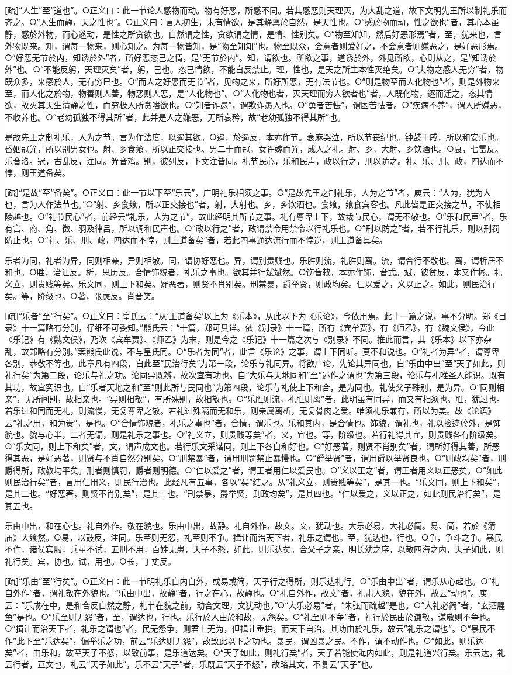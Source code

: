 [疏]“人生”至“道也”。<span class="q">○</span>正义曰：此一节论人感物而动。物有好恶，所感不同。若其感恶则天理灭，为大乱之道，故下文明先王所以制礼乐而齐之。<span class="q">○</span>“人生而静，天之性也”。<span class="q">○</span>正义曰：言人初生，未有情欲，是其静禀於自然，是天性也。<span class="q">○</span>“感於物而动，性之欲也”者，其心本虽静，感於外物，而心遂动，是性之所贪欲也。自然谓之性，贪欲谓之情，是情、性别矣。<span class="q">○</span>“物至知知，然后好恶形焉”者，至，犹来也，言外物既来。知，谓每一物来，则心知之。为每一物皆知，是“物至知知”也。物至既众，会意者则爱好之，不会意者则嫌恶之，是好恶形焉。<span class="q">○</span>“好恶无节於内，知诱於外”者，所好恶恣己之情，是“无节於内”。知，谓欲也。所欲之事，道诱於外，外见所欲，心则从之，是“知诱於外”也。<span class="q">○</span>“不能反躬，天理灭矣”者，躬，己也。恣己情欲，不能自反禁止。理，性也，是天之所生本性灭绝矣。<span class="q">○</span>“夫物之感人无穷”者，物既众多，来感於人，无有穷巳也。<span class="q">○</span>“而人之好恶而无节”者，见物之来，所好所恶，无有法节也。<span class="q">○</span>“则是物至而人化物也”者，则是外物来至，而人化之於物，物善则人善，物恶则人恶，是“人化物也”。<span class="q">○</span>“人化物也者，灭天理而穷人欲者也”者，人既化物，逐而迁之，恣其情欲，故灭其天生清静之性，而穷极人所贪嗜欲也。<span class="q">○</span>“知者诈愚”，谓欺诈愚人也。<span class="q">○</span>“勇者苦怯”，谓困苦怯者。<span class="q">○</span>“疾病不养”，谓人所嫌恶，不收养也。<span class="q">○</span>“老幼孤独不得其所”者，此并是人之嫌恶，无所哀矜，故“老幼孤独不得其所”也。



是故先王之制礼乐，人为之节。<span class="q">言为作法度，以遏其欲。<span class="q">○</span>遏，於遏反，本亦作节。</span>衰麻哭泣，所以节丧纪也。钟鼓干戚，所以和安乐也。昏姻冠笄，所以别男女也。射、乡食飨，所以正交接也。<span class="q">男二十而冠，女许嫁而笄，成人之礼。射、乡，大射、乡饮酒也。<span class="q">○</span>衰，七雷反。乐音洛。冠，古乱反，注同。笄音鸡。别，彼列反，下文注皆同。</span>礼节民心，乐和民声，政以行之，刑以防之。礼、乐、刑、政，四达而不悖，则王道备矣。

[疏]“是故”至“备矣”。<span class="q">○</span>正义曰：此一节以下至“乐云”，广明礼乐相须之事。<span class="q">○</span>“是故先王之制礼乐，人为之节”者，庾云：“人为，犹为人也，言为人作法节也。”<span class="q">○</span>“射、乡食飨，所以正交接也”者，射，大射也。乡，乡饮酒也。食飨，飨食宾客也。凡此皆是正交接之节，不使相陵越也。<span class="q">○</span>“礼节民心”者，前经云“礼乐，人为之节”，故此经明其所节之事。礼有尊卑上下，故裁节民心，谓无不敬也。<span class="q">○</span>“乐和民声”者，乐有宫、商、角、徵、羽及律吕，所以调和民声也。<span class="q">○</span>“政以行之”者，政谓禁令用禁令以行礼乐也。<span class="q">○</span>“刑以防之”者，若不行礼乐，则以刑罚防止也。<span class="q">○</span>“礼、乐、刑、政，四达而不悖，则王道备矣”者，若此四事通达流行而不悖逆，则王道备具矣。



乐者为同，礼者为异，同则相亲，异则相敬。<span class="q">同，谓协好恶也。异，谓别贵贱也。</span>乐胜则流，礼胜则离。<span class="q">流，谓合行不敬也。离，谓析居不和也。<span class="q">○</span>胜，治证反。析，思历反。</span>合情饰貌者，礼乐之事也。<span class="q">欲其并行斌斌然。<span class="q">○</span>饬音敕，本亦作饰，音式。斌，彼贫反，本又作彬。</span>礼义立，则贵贱等矣。乐文同，则上下和矣。好恶著，则贤不肖别矣。刑禁暴，爵举贤，则政均矣。仁以爱之，义以正之。如此，则民治行矣。<span class="q">等，阶级也。<span class="q">○</span>著，张虑反。肖音笑。</span>

[疏]“乐者”至“行矣”。<span class="q">○</span>正义曰：皇氏云：“从‘王道备矣’以上为《乐本》，从此以下为《乐论》，今依用焉。此十一篇之说，事不分明。郑《目录》十一篇略有分别，仔细不可委知。”熊氏云：“十篇，郑可具详。依《别录》十一篇，所有《宾牟贾》，有《师乙》，有《魏文侯》，今此《乐记》有《魏文侯》，乃次《宾牟贾》、《师乙》为末，则是今之《乐记》十一篇之次与《别录》不同。推此而言，其《乐本》以下亦杂乱，故郑略有分别。”案熊氏此说，不与皇氏同。<span class="q">○</span>“乐者为同”者，此言《乐论》之事，谓上下同听。莫不和说也。<span class="q">○</span>“礼者为异”者，谓尊卑各别，恭敬不等也。此章凡有四段，自此至“民治行矣”为第一段，论乐与礼同异。将欲广论，先论其异同也。自“乐由中出”至“天子如此，则礼行矣”为第二段，论乐与礼之功。论同异既辨，故次宜有功也。自“大乐与天地同和”至“述作之谓也”为第三段，论乐与礼唯圣人能识。既有其功，故宜究识也。自“乐者天地之和”至“则此所与民同也”为第四段，论乐与礼使上下和合，是为同也。礼使父子殊别，是为异。<span class="q">○</span>“同则相亲”，无所间别，故相亲也。“异则相敬”，有所殊别，故相敬也。<span class="q">○</span>“乐胜则流，礼胜则离”者，此明虽有同异，而又有相须也。胜，犹过也。若乐过和同而无礼，则流慢，无复尊卑之敬。若礼过殊隔而无和乐，则亲属离析，无复骨肉之爱。唯须礼乐兼有，所以为美。故《论语》云“礼之用，和为贵”，是也。<span class="q">○</span>“合情饰貌者，礼乐之事也”者，合情，谓乐也。乐和其内，是合情也。饰貌，谓礼也，礼以捡迹於外，是饰貌也。貌与心半，二者无偏，则是礼乐之事也。<span class="q">○</span>“礼义立，则贵贱等矣”者，义，宜也。等，阶级也。若行礼得其宜，则贵贱各有阶级矣。<span class="q">○</span>“乐文同，则上下和矣”者，文，谓声成文也。若行乐文采谐同，则上下各自和好也。<span class="q">○</span>“好恶著，则贤不肖别矣”者，谓所好得其善，所恶得其恶，是好恶著，则贤与不肖自然分别矣。<span class="q">○</span>“刑禁暴”者，谓用刑罚禁止暴慢也。<span class="q">○</span>“爵举贤”者，谓用爵以举贤良也。<span class="q">○</span>“则政均矣”者，刑爵得所，政教均平矣。刑者则慎罚，爵者则明德。<span class="q">○</span>“仁以爱之”者，谓王者用仁以爱民也。<span class="q">○</span>“义以正之”者，谓王者用义以正恶矣。<span class="q">○</span>“如此则民治行矣”者，言用仁用义，则民行治也。此经凡有五事，各以“矣”结之。从“礼义立，则贵贱等矣”，是其一也。“乐文同，则上下和矣”，是其二也。“好恶著，则贤不肖别矣”，是其三也。“刑禁暴，爵举贤，则政均矣”，是其四也。“仁以爱之，义以正之，如此则民治行矣”，是其五也。



乐由中出，<span class="q">和在心也。</span>礼自外作。<span class="q">敬在貌也。</span>乐由中出，故静。礼自外作，故文。<span class="q">文，犹动也。</span>大乐必易，大礼必简。<span class="q">易、简，若於《清庙》大飨然。<span class="q">○</span>易，以鼓反，注同。</span>乐至则无怨，礼至则不争。揖让而治天下者，礼乐之谓也。<span class="q">至，犹达也，行也。<span class="q">○</span>争，争斗之争。</span>暴民不作，诸侯宾服，兵革不试，五刑不用，百姓无患，天子不怒，如此，则乐达矣。合父子之亲，明长幼之序，以敬四海之内，天子如此，则礼行矣。<span class="q">宾，协也。试，用也。<span class="q">○</span>长，丁丈反。</span>

[疏]“乐由”至“行矣”。<span class="q">○</span>正义曰：此一节明礼乐自内自外，或易或简，天子行之得所，则乐达礼行。<span class="q">○</span>“乐由中出”者，谓乐从心起也。<span class="q">○</span>“礼自外作”者，谓礼敬在外貌也。“乐由中出，故静”者，行之在心，故静也。<span class="q">○</span>“礼自外作，故文”者，礼肃人貌，貌在外，故云“动也”。庾云：“乐成在中，是和合反自然之静。礼节在貌之前，动合文理，文犹动也。”<span class="q">○</span>“大乐必易”者，“朱弦而疏越”是也。<span class="q">○</span>“大礼必简”者，“玄酒腥鱼”是也。<span class="q">○</span>“乐至则无怨”者，至，谓达也，行也。乐行於人由於和故，无怨矣。<span class="q">○</span>“礼至则不争”者，礼行於民由於谦敬，谦敬则不争也。<span class="q">○</span>“揖让而治天下者，礼乐之谓也”者，民无怨争，则君上无为，但揖让垂拱，而天下自治。其功由於礼乐，故云”礼乐之谓也“。<span class="q">○</span>“暴民不作”此下至“乐达矣”，偏举乐之功，前云“乐达则无怨”，故致此以下之功也。暴民，谓凶暴之民。不作，谓不动作也。<span class="q">○</span>“如此，则乐达矣”者，由乐和，故至天子不怒，以致前事，是乐道达矣。<span class="q">○</span>“天子如此，则礼行矣”者，天子若能使海内如此，则是礼道兴行矣。乐云达，礼云行者，互文也。礼云“天子如此”，乐不云“天子”者，乐既云“天子不怒”，故略其文，不复云“天子”也。
